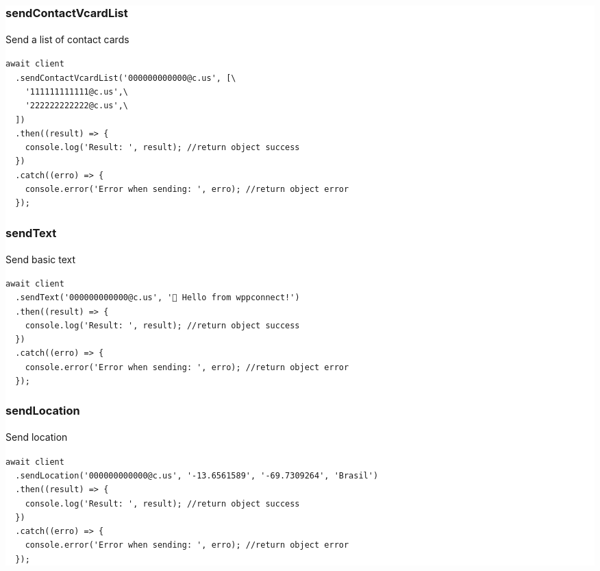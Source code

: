 ### sendContactVcardList [​](https://wppconnect.io/docs/tutorial/basics/basic-functions/\#sendcontactvcardlist "Direct link to sendContactVcardList")

Send a list of contact cards

```codeBlockLines_e6Vv
await client
  .sendContactVcardList('000000000000@c.us', [\
    '111111111111@c.us',\
    '222222222222@c.us',\
  ])
  .then((result) => {
    console.log('Result: ', result); //return object success
  })
  .catch((erro) => {
    console.error('Error when sending: ', erro); //return object error
  });

```

### sendText [​](https://wppconnect.io/docs/tutorial/basics/basic-functions/\#sendtext "Direct link to sendText")

Send basic text

```codeBlockLines_e6Vv
await client
  .sendText('000000000000@c.us', '👋 Hello from wppconnect!')
  .then((result) => {
    console.log('Result: ', result); //return object success
  })
  .catch((erro) => {
    console.error('Error when sending: ', erro); //return object error
  });

```

### sendLocation [​](https://wppconnect.io/docs/tutorial/basics/basic-functions/\#sendlocation "Direct link to sendLocation")

Send location

```codeBlockLines_e6Vv
await client
  .sendLocation('000000000000@c.us', '-13.6561589', '-69.7309264', 'Brasil')
  .then((result) => {
    console.log('Result: ', result); //return object success
  })
  .catch((erro) => {
    console.error('Error when sending: ', erro); //return object error
  });

```
